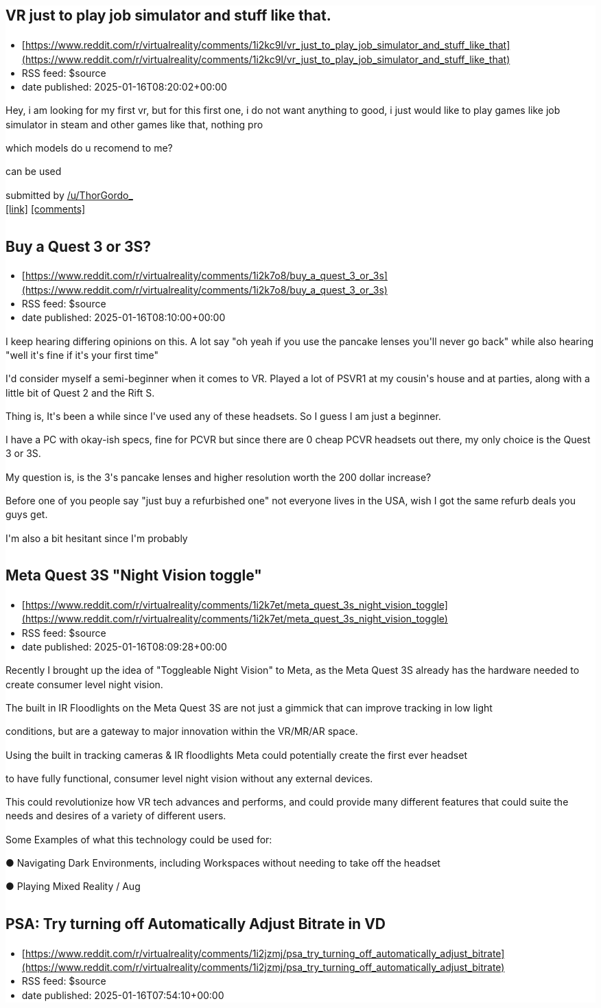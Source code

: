 ## VR just to play job simulator and stuff like that.
 - [https://www.reddit.com/r/virtualreality/comments/1i2kc9l/vr_just_to_play_job_simulator_and_stuff_like_that](https://www.reddit.com/r/virtualreality/comments/1i2kc9l/vr_just_to_play_job_simulator_and_stuff_like_that)
 - RSS feed: $source
 - date published: 2025-01-16T08:20:02+00:00

<div class="md"><p>Hey, i am looking for my first vr, but for this first one, i do not want anything to good, i just would like to play games like job simulator in steam and other games like that, nothing pro</p> <p>which models do u recomend to me?</p> <p>can be used</p> </div> &#32; submitted by &#32; <a href="https://www.reddit.com/user/ThorGordo_"> /u/ThorGordo_ </a> <br/> <span><a href="https://www.reddit.com/r/virtualreality/comments/1i2kc9l/vr_just_to_play_job_simulator_and_stuff_like_that/">[link]</a></span> &#32; <span><a href="https://www.reddit.com/r/virtualreality/comments/1i2kc9l/vr_just_to_play_job_simulator_and_stuff_like_that/">[comments]</a></span>

## Buy a Quest 3 or 3S?
 - [https://www.reddit.com/r/virtualreality/comments/1i2k7o8/buy_a_quest_3_or_3s](https://www.reddit.com/r/virtualreality/comments/1i2k7o8/buy_a_quest_3_or_3s)
 - RSS feed: $source
 - date published: 2025-01-16T08:10:00+00:00

<div class="md"><p>I keep hearing differing opinions on this. A lot say &quot;oh yeah if you use the pancake lenses you&#39;ll never go back&quot; while also hearing &quot;well it&#39;s fine if it&#39;s your first time&quot;</p> <p>I&#39;d consider myself a semi-beginner when it comes to VR. Played a lot of PSVR1 at my cousin&#39;s house and at parties, along with a little bit of Quest 2 and the Rift S.</p> <p>Thing is, It&#39;s been a while since I&#39;ve used any of these headsets. So I guess I am just a beginner.</p> <p>I have a PC with okay-ish specs, fine for PCVR but since there are 0 cheap PCVR headsets out there, my only choice is the Quest 3 or 3S.</p> <p>My question is, is the 3&#39;s pancake lenses and higher resolution worth the 200 dollar increase?</p> <p>Before one of you people say &quot;just buy a refurbished one&quot; not everyone lives in the USA, wish I got the same refurb deals you guys get.</p> <p>I&#39;m also a bit hesitant since I&#39;m probably 

## Meta Quest 3S "Night Vision toggle"
 - [https://www.reddit.com/r/virtualreality/comments/1i2k7et/meta_quest_3s_night_vision_toggle](https://www.reddit.com/r/virtualreality/comments/1i2k7et/meta_quest_3s_night_vision_toggle)
 - RSS feed: $source
 - date published: 2025-01-16T08:09:28+00:00

<div class="md"><p>Recently I brought up the idea of &quot;Toggleable Night Vision&quot; to Meta, as the Meta Quest 3S already has the hardware needed to create consumer level night vision. </p> <p>The built in IR Floodlights on the Meta Quest 3S are not just a gimmick that can improve tracking in low light</p> <p>conditions, but are a gateway to major innovation within the VR/MR/AR space. </p> <p>Using the built in tracking cameras &amp; IR floodlights Meta could potentially create the first ever headset</p> <p>to have fully functional, consumer level night vision without any external devices.</p> <p>This could revolutionize how VR tech advances and performs, and could provide many different features that could suite the needs and desires of a variety of different users.</p> <p>Some Examples of what this technology could be used for:</p> <p>● Navigating Dark Environments, including Workspaces without needing to take off the headset</p> <p>● Playing Mixed Reality / Aug

## PSA: Try turning off Automatically Adjust Bitrate in VD
 - [https://www.reddit.com/r/virtualreality/comments/1i2jzmj/psa_try_turning_off_automatically_adjust_bitrate](https://www.reddit.com/r/virtualreality/comments/1i2jzmj/psa_try_turning_off_automatically_adjust_bitrate)
 - RSS feed: $source
 - date published: 2025-01-16T07:54:10+00:00
